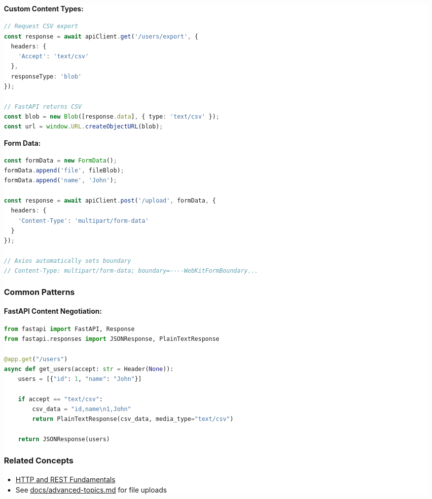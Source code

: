 **Custom Content Types:**
```typescript
// Request CSV export
const response = await apiClient.get('/users/export', {
  headers: {
    'Accept': 'text/csv'
  },
  responseType: 'blob'
});

// FastAPI returns CSV
const blob = new Blob([response.data], { type: 'text/csv' });
const url = window.URL.createObjectURL(blob);
```

**Form Data:**
```typescript
const formData = new FormData();
formData.append('file', fileBlob);
formData.append('name', 'John');

const response = await apiClient.post('/upload', formData, {
  headers: {
    'Content-Type': 'multipart/form-data'
  }
});

// Axios automatically sets boundary
// Content-Type: multipart/form-data; boundary=----WebKitFormBoundary...
```

### Common Patterns

**FastAPI Content Negotiation:**
```python
from fastapi import FastAPI, Response
from fastapi.responses import JSONResponse, PlainTextResponse

@app.get("/users")
async def get_users(accept: str = Header(None)):
    users = [{"id": 1, "name": "John"}]

    if accept == "text/csv":
        csv_data = "id,name\n1,John"
        return PlainTextResponse(csv_data, media_type="text/csv")

    return JSONResponse(users)
```

### Related Concepts

- [HTTP and REST Fundamentals](#http-and-rest-fundamentals)
- See [docs/advanced-topics.md](advanced-topics.md) for file uploads
